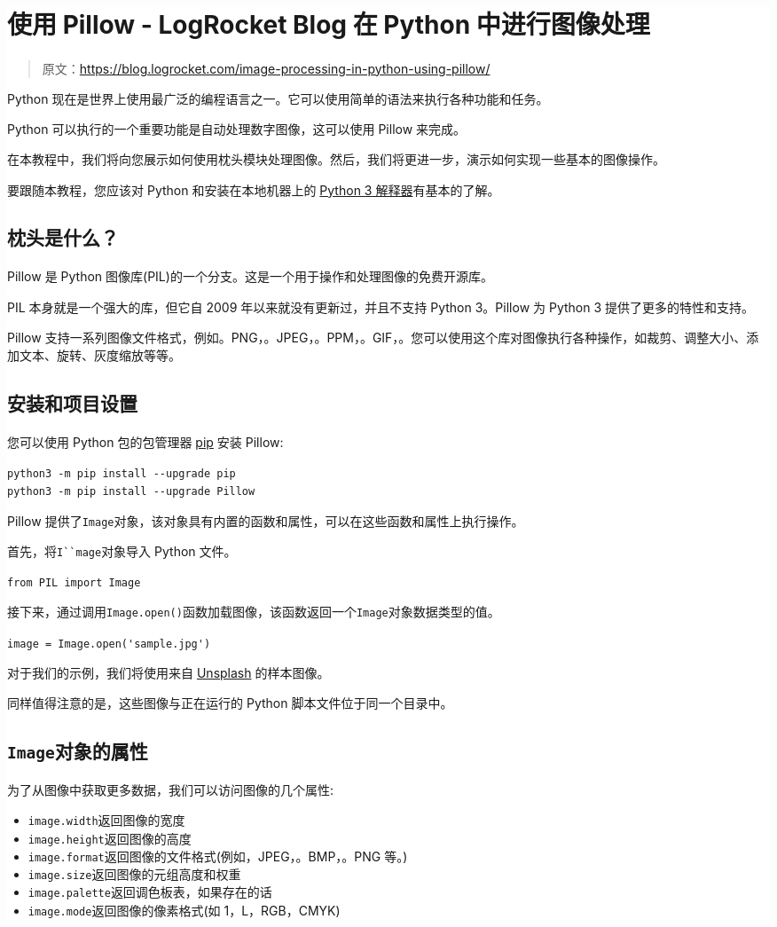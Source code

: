 # 使用 Pillow - LogRocket Blog 在 Python 中进行图像处理

> 原文：<https://blog.logrocket.com/image-processing-in-python-using-pillow/>

Python 现在是世界上使用最广泛的编程语言之一。它可以使用简单的语法来执行各种功能和任务。

Python 可以执行的一个重要功能是自动处理数字图像，这可以使用 Pillow 来完成。

在本教程中，我们将向您展示如何使用枕头模块处理图像。然后，我们将更进一步，演示如何实现一些基本的图像操作。

要跟随本教程，您应该对 Python 和安装在本地机器上的 [Python 3 解释器](https://www.python.org/downloads/)有基本的了解。

## 枕头是什么？

Pillow 是 Python 图像库(PIL)的一个分支。这是一个用于操作和处理图像的免费开源库。

PIL 本身就是一个强大的库，但它自 2009 年以来就没有更新过，并且不支持 Python 3。Pillow 为 Python 3 提供了更多的特性和支持。

Pillow 支持一系列图像文件格式，例如。PNG，。JPEG，。PPM，。GIF，。您可以使用这个库对图像执行各种操作，如裁剪、调整大小、添加文本、旋转、灰度缩放等等。

## 安装和项目设置

您可以使用 Python 包的包管理器 [pip](https://pypi.org/project/pip/) 安装 Pillow:

```
python3 -m pip install --upgrade pip
python3 -m pip install --upgrade Pillow

```

Pillow 提供了`Image`对象，该对象具有内置的函数和属性，可以在这些函数和属性上执行操作。

首先，将`I``mage`对象导入 Python 文件。

```
from PIL import Image

```

接下来，通过调用`Image.open()`函数加载图像，该函数返回一个`Image`对象数据类型的值。

```
image = Image.open('sample.jpg')

```

对于我们的示例，我们将使用来自 [Unsplash](https://unsplash.com/s/photos/purple-pictures) 的样本图像。

同样值得注意的是，这些图像与正在运行的 Python 脚本文件位于同一个目录中。

## `Image`对象的属性

为了从图像中获取更多数据，我们可以访问图像的几个属性:

*   `image.width`返回图像的宽度
*   `image.height`返回图像的高度
*   `image.format`返回图像的文件格式(例如，JPEG，。BMP，。PNG 等。)
*   `image.size`返回图像的元组高度和权重
*   `image.palette`返回调色板表，如果存在的话
*   `image.mode`返回图像的像素格式(如 1，L，RGB，CMYK)

